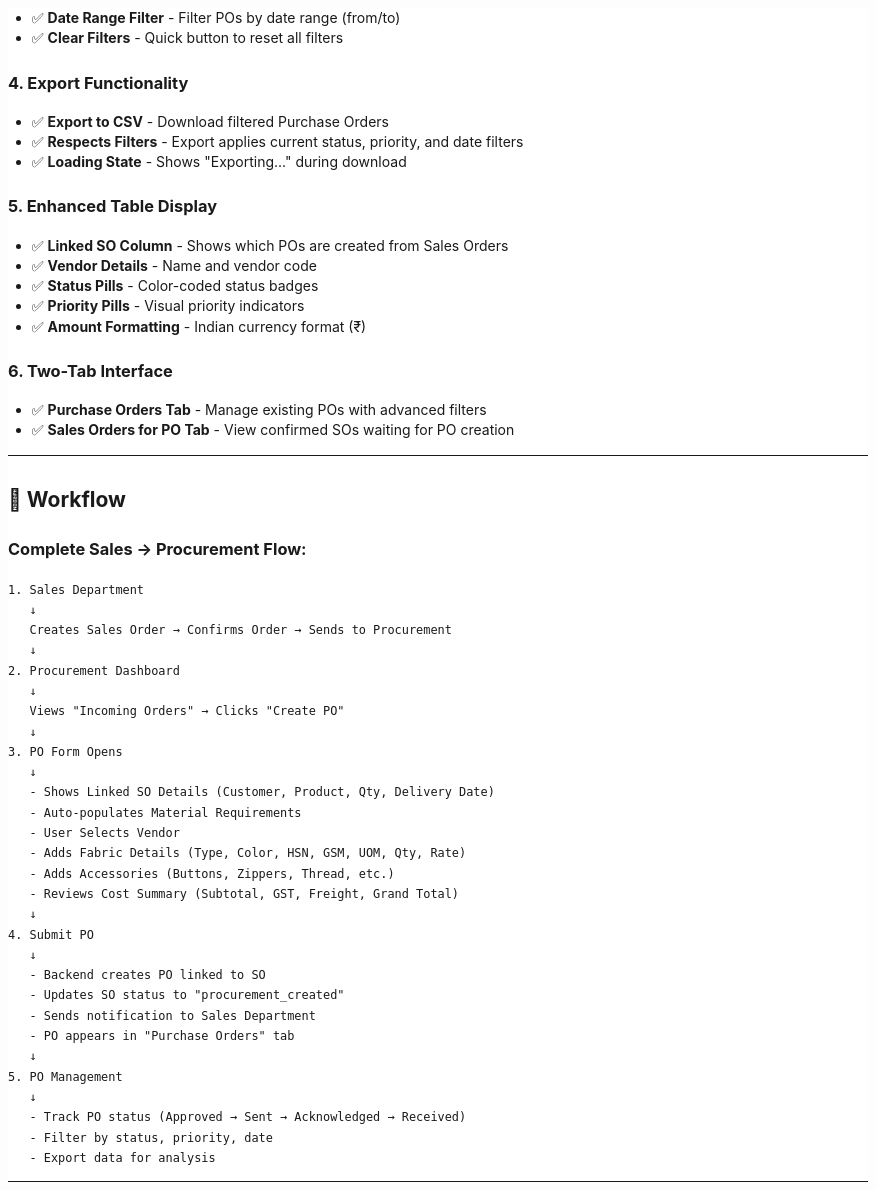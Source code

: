 - ✅ **Date Range Filter** - Filter POs by date range (from/to)
- ✅ **Clear Filters** - Quick button to reset all filters

### 4. **Export Functionality**
- ✅ **Export to CSV** - Download filtered Purchase Orders
- ✅ **Respects Filters** - Export applies current status, priority, and date filters
- ✅ **Loading State** - Shows "Exporting..." during download

### 5. **Enhanced Table Display**
- ✅ **Linked SO Column** - Shows which POs are created from Sales Orders
- ✅ **Vendor Details** - Name and vendor code
- ✅ **Status Pills** - Color-coded status badges
- ✅ **Priority Pills** - Visual priority indicators
- ✅ **Amount Formatting** - Indian currency format (₹)

### 6. **Two-Tab Interface**
- ✅ **Purchase Orders Tab** - Manage existing POs with advanced filters
- ✅ **Sales Orders for PO Tab** - View confirmed SOs waiting for PO creation

---

## 🔄 Workflow

### **Complete Sales → Procurement Flow:**

```
1. Sales Department
   ↓
   Creates Sales Order → Confirms Order → Sends to Procurement
   ↓
2. Procurement Dashboard
   ↓
   Views "Incoming Orders" → Clicks "Create PO"
   ↓
3. PO Form Opens
   ↓
   - Shows Linked SO Details (Customer, Product, Qty, Delivery Date)
   - Auto-populates Material Requirements
   - User Selects Vendor
   - Adds Fabric Details (Type, Color, HSN, GSM, UOM, Qty, Rate)
   - Adds Accessories (Buttons, Zippers, Thread, etc.)
   - Reviews Cost Summary (Subtotal, GST, Freight, Grand Total)
   ↓
4. Submit PO
   ↓
   - Backend creates PO linked to SO
   - Updates SO status to "procurement_created"
   - Sends notification to Sales Department
   - PO appears in "Purchase Orders" tab
   ↓
5. PO Management
   ↓
   - Track PO status (Approved → Sent → Acknowledged → Received)
   - Filter by status, priority, date
   - Export data for analysis
```

---